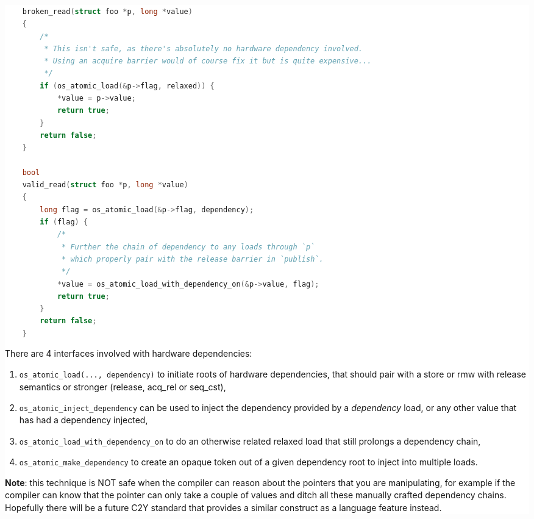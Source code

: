```c
    broken_read(struct foo *p, long *value)
    {
        /*
         * This isn't safe, as there's absolutely no hardware dependency involved.
         * Using an acquire barrier would of course fix it but is quite expensive...
         */
        if (os_atomic_load(&p->flag, relaxed)) {
            *value = p->value;
            return true;
        }
        return false;
    }

    bool
    valid_read(struct foo *p, long *value)
    {
        long flag = os_atomic_load(&p->flag, dependency);
        if (flag) {
            /*
             * Further the chain of dependency to any loads through `p`
             * which properly pair with the release barrier in `publish`.
             */
            *value = os_atomic_load_with_dependency_on(&p->value, flag);
            return true;
        }
        return false;
    }
```

There are 4 interfaces involved with hardware dependencies:

1. `os_atomic_load(..., dependency)` to initiate roots of hardware dependencies,
   that should pair with a store or rmw with release semantics or stronger
   (release, acq\_rel or seq\_cst),

2. `os_atomic_inject_dependency` can be used to inject the dependency provided
   by a *dependency* load, or any other value that has had a dependency
   injected,

3. `os_atomic_load_with_dependency_on` to do an otherwise related relaxed load
   that still prolongs a dependency chain,

4. `os_atomic_make_dependency` to create an opaque token out of a given
   dependency root to inject into multiple loads.


**Note**: this technique is NOT safe when the compiler can reason about the
pointers that you are manipulating, for example if the compiler can know that
the pointer can only take a couple of values and ditch all these manually
crafted dependency chains. Hopefully there will be a future C2Y standard that
provides a similar construct as a language feature instead.
